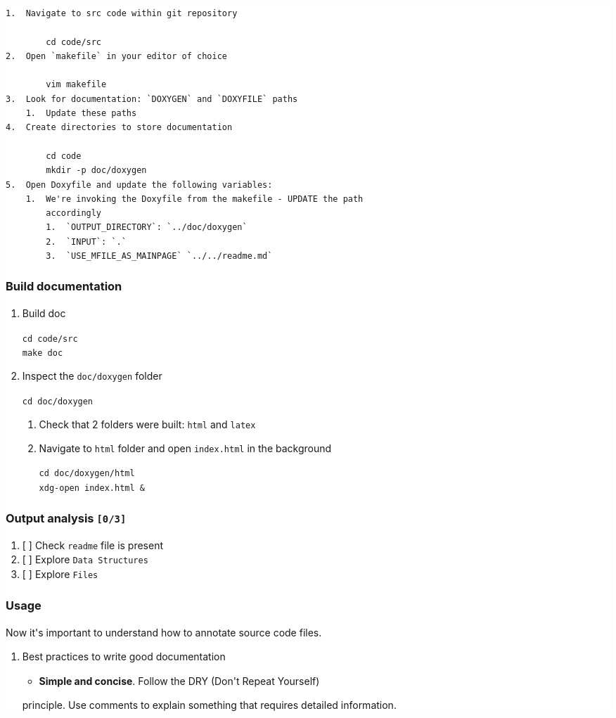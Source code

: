     1.  Navigate to src code within git repository
        
            cd code/src
    2.  Open `makefile` in your editor of choice
        
            vim makefile
    3.  Look for documentation: `DOXYGEN` and `DOXYFILE` paths
        1.  Update these paths
    4.  Create directories to store documentation
        
            cd code
            mkdir -p doc/doxygen
    5.  Open Doxyfile and update the following variables:
        1.  We're invoking the Doxyfile from the makefile - UPDATE the path
            accordingly
            1.  `OUTPUT_DIRECTORY`: `../doc/doxygen`
            2.  `INPUT`: `.`
            3.  `USE_MFILE_AS_MAINPAGE` `../../readme.md`


<a id="org277b2ed"></a>

### Build documentation

1.  Build doc
    
        cd code/src 
        make doc
2.  Inspect the `doc/doxygen` folder
    
        cd doc/doxygen
    
    1.  Check that 2 folders were built: `html` and `latex`
    2.  Navigate to `html` folder and open `index.html` in the background
        
            cd doc/doxygen/html
            xdg-open index.html &


<a id="orgccdb404"></a>

### Output analysis <code>[0/3]</code>

1.  [ ] Check `readme` file is present
2.  [ ] Explore `Data Structures`
3.  [ ] Explore `Files`


<a id="org723d57d"></a>

### Usage

Now it's important to understand how to annotate source code files.

1.  Best practices to write good documentation

    -   **Simple and concise**. Follow the DRY (Don't Repeat Yourself)
    
    principle. Use comments to explain something that requires detailed information.
    